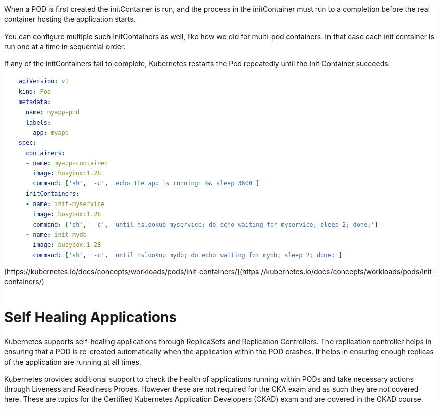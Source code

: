 When a POD is first created the initContainer is run, and the process in the initContainer must run to a completion before the real container hosting the application starts. 

You can configure multiple such initContainers as well, like how we did for multi-pod containers. In that case each init container is run one at a time in sequential order.

If any of the initContainers fail to complete, Kubernetes restarts the Pod repeatedly until the Init Container succeeds.

```yaml
    apiVersion: v1
    kind: Pod
    metadata:
      name: myapp-pod
      labels:
        app: myapp
    spec:
      containers:
      - name: myapp-container
        image: busybox:1.28
        command: ['sh', '-c', 'echo The app is running! && sleep 3600']
      initContainers:
      - name: init-myservice
        image: busybox:1.28
        command: ['sh', '-c', 'until nslookup myservice; do echo waiting for myservice; sleep 2; done;']
      - name: init-mydb
        image: busybox:1.28
        command: ['sh', '-c', 'until nslookup mydb; do echo waiting for mydb; sleep 2; done;']
```

[https://kubernetes.io/docs/concepts/workloads/pods/init-containers/](https://kubernetes.io/docs/concepts/workloads/pods/init-containers/)

# Self Healing Applications

Kubernetes supports self-healing applications through ReplicaSets and Replication Controllers. The replication controller helps in ensuring that a POD is re-created automatically when the application within the POD crashes. It helps in ensuring enough replicas of the application are running at all times.

Kubernetes provides additional support to check the health of applications running within PODs and take necessary actions through Liveness and Readiness Probes. However these are not required for the CKA exam and as such they are not covered here. These are topics for the Certified Kubernetes Application Developers (CKAD) exam and are covered in the CKAD course.